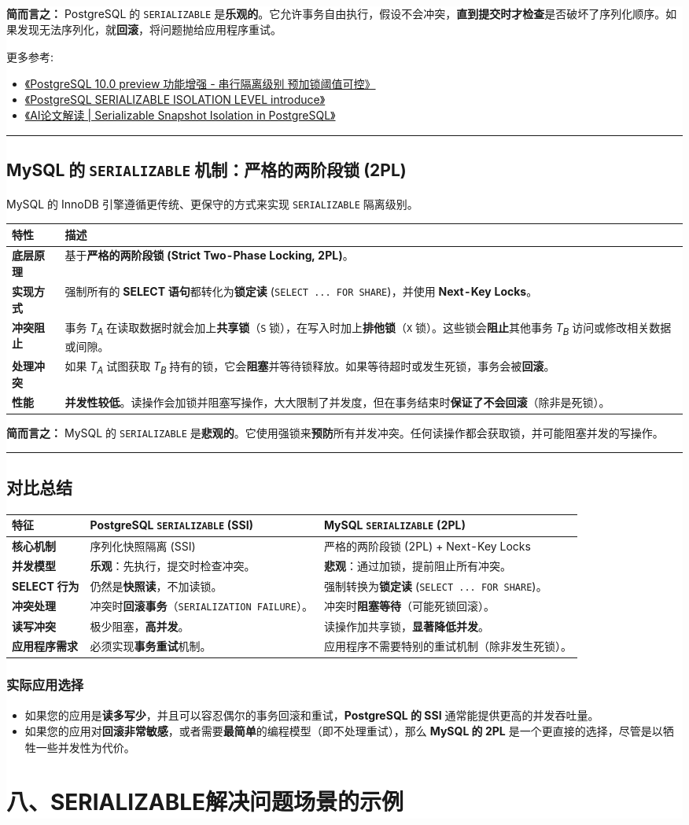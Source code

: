 **简而言之：** PostgreSQL 的 `SERIALIZABLE` 是**乐观的**。它允许事务自由执行，假设不会冲突，**直到提交时才检查**是否破坏了序列化顺序。如果发现无法序列化，就**回滚**，将问题抛给应用程序重试。   

更多参考:
- [《PostgreSQL 10.0 preview 功能增强 - 串行隔离级别 预加锁阈值可控》](../201704/20170421_04.md)
- [《PostgreSQL SERIALIZABLE ISOLATION LEVEL introduce》](../201312/20131217_01.md)
- [《AI论文解读 | Serializable Snapshot Isolation in PostgreSQL》](../202509/20250907_16.md)  

---

## MySQL 的 `SERIALIZABLE` 机制：严格的两阶段锁 (2PL)

MySQL 的 InnoDB 引擎遵循更传统、更保守的方式来实现 `SERIALIZABLE` 隔离级别。

| 特性 | 描述 |
| :--- | :--- |
| **底层原理** | 基于**严格的两阶段锁 (Strict Two-Phase Locking, 2PL)**。 |
| **实现方式** | 强制所有的 **SELECT 语句**都转化为**锁定读** (`SELECT ... FOR SHARE`)，并使用 **Next-Key Locks**。 |
| **冲突阻止** | 事务 $T_A$ 在读取数据时就会加上**共享锁**（`S` 锁），在写入时加上**排他锁**（`X` 锁）。这些锁会**阻止**其他事务 $T_B$ 访问或修改相关数据或间隙。 |
| **处理冲突** | 如果 $T_A$ 试图获取 $T_B$ 持有的锁，它会**阻塞**并等待锁释放。如果等待超时或发生死锁，事务会被**回滚**。 |
| **性能** | **并发性较低**。读操作会加锁并阻塞写操作，大大限制了并发度，但在事务结束时**保证了不会回滚**（除非是死锁）。 |

**简而言之：** MySQL 的 `SERIALIZABLE` 是**悲观的**。它使用强锁来**预防**所有并发冲突。任何读操作都会获取锁，并可能阻塞并发的写操作。

---

## 对比总结

| 特征 | PostgreSQL `SERIALIZABLE` (SSI) | MySQL `SERIALIZABLE` (2PL) |
| :--- | :--- | :--- |
| **核心机制** | 序列化快照隔离 (SSI) | 严格的两阶段锁 (2PL) + Next-Key Locks |
| **并发模型** | **乐观**：先执行，提交时检查冲突。 | **悲观**：通过加锁，提前阻止所有冲突。 |
| **SELECT 行为** | 仍然是**快照读**，不加读锁。 | 强制转换为**锁定读** (`SELECT ... FOR SHARE`)。 |
| **冲突处理** | 冲突时**回滚事务**（`SERIALIZATION FAILURE`）。 | 冲突时**阻塞等待**（可能死锁回滚）。 |
| **读写冲突** | 极少阻塞，**高并发**。 | 读操作加共享锁，**显著降低并发**。 |
| **应用程序需求** | 必须实现**事务重试**机制。 | 应用程序不需要特别的重试机制（除非发生死锁）。 |

### 实际应用选择

* 如果您的应用是**读多写少**，并且可以容忍偶尔的事务回滚和重试，**PostgreSQL 的 SSI** 通常能提供更高的并发吞吐量。
* 如果您的应用对**回滚非常敏感**，或者需要**最简单**的编程模型（即不处理重试），那么 **MySQL 的 2PL** 是一个更直接的选择，尽管是以牺牲一些并发性为代价。

# 八、SERIALIZABLE解决问题场景的示例
